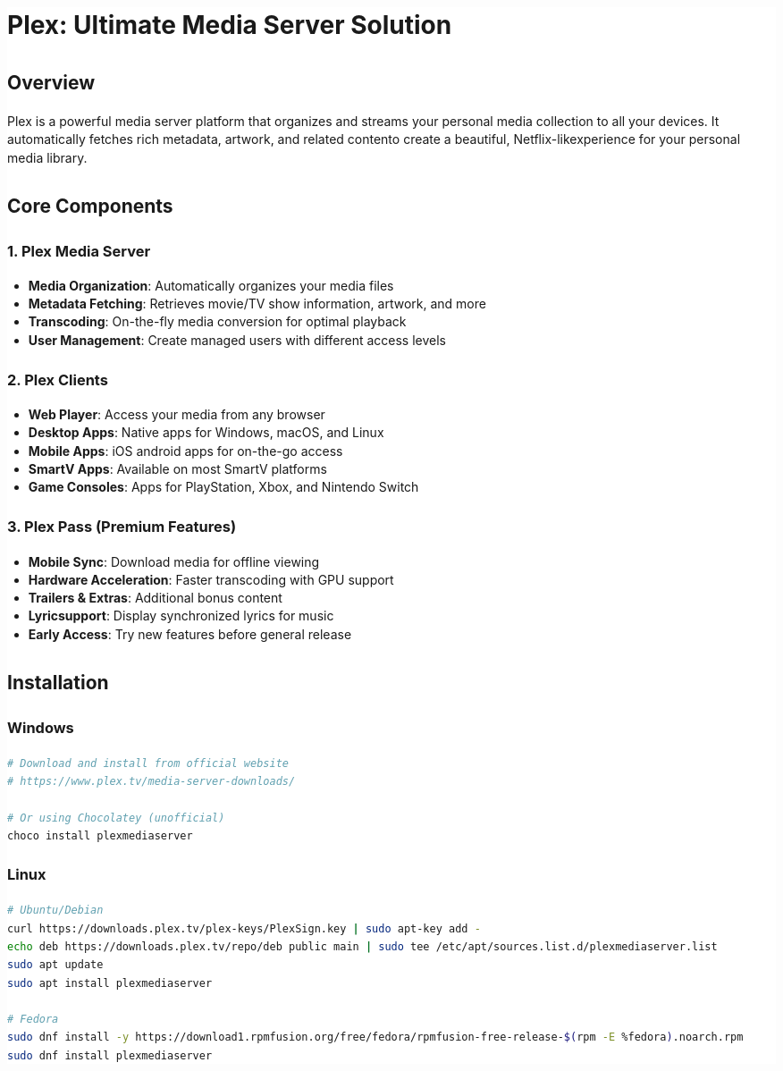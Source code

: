 # Plex: Ultimate Media Server Solution

## Overview
Plex is a powerful media server platform that organizes and streams your personal media collection to all your devices. It automatically fetches rich metadata, artwork, and related contento create a beautiful, Netflix-likexperience for your personal media library.

## Core Components

### 1. Plex Media Server
- **Media Organization**: Automatically organizes your media files
- **Metadata Fetching**: Retrieves movie/TV show information, artwork, and more
- **Transcoding**: On-the-fly media conversion for optimal playback
- **User Management**: Create managed users with different access levels

### 2. Plex Clients
- **Web Player**: Access your media from any browser
- **Desktop Apps**: Native apps for Windows, macOS, and Linux
- **Mobile Apps**: iOS android apps for on-the-go access
- **SmartV Apps**: Available on most SmartV platforms
- **Game Consoles**: Apps for PlayStation, Xbox, and Nintendo Switch

### 3. Plex Pass (Premium Features)
- **Mobile Sync**: Download media for offline viewing
- **Hardware Acceleration**: Faster transcoding with GPU support
- **Trailers & Extras**: Additional bonus content
- **Lyricsupport**: Display synchronized lyrics for music
- **Early Access**: Try new features before general release

## Installation

### Windows
```powershell
# Download and install from official website
# https://www.plex.tv/media-server-downloads/

# Or using Chocolatey (unofficial)
choco install plexmediaserver
```

### Linux
```bash
# Ubuntu/Debian
curl https://downloads.plex.tv/plex-keys/PlexSign.key | sudo apt-key add -
echo deb https://downloads.plex.tv/repo/deb public main | sudo tee /etc/apt/sources.list.d/plexmediaserver.list
sudo apt update
sudo apt install plexmediaserver

# Fedora
sudo dnf install -y https://download1.rpmfusion.org/free/fedora/rpmfusion-free-release-$(rpm -E %fedora).noarch.rpm
sudo dnf install plexmediaserver
```
